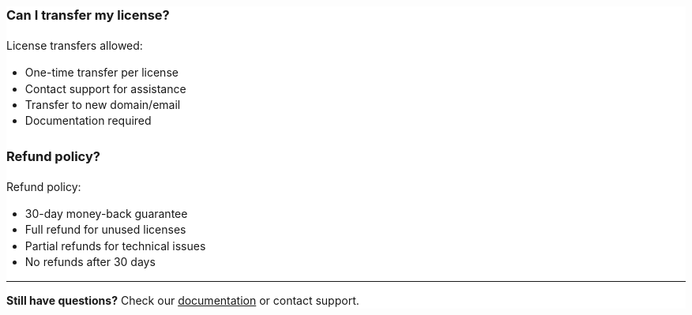 ### Can I transfer my license?

License transfers allowed:
- One-time transfer per license
- Contact support for assistance
- Transfer to new domain/email
- Documentation required

### Refund policy?

Refund policy:
- 30-day money-back guarantee
- Full refund for unused licenses
- Partial refunds for technical issues
- No refunds after 30 days

---

**Still have questions?** Check our [documentation](https://docs.ohm.events) or contact support.